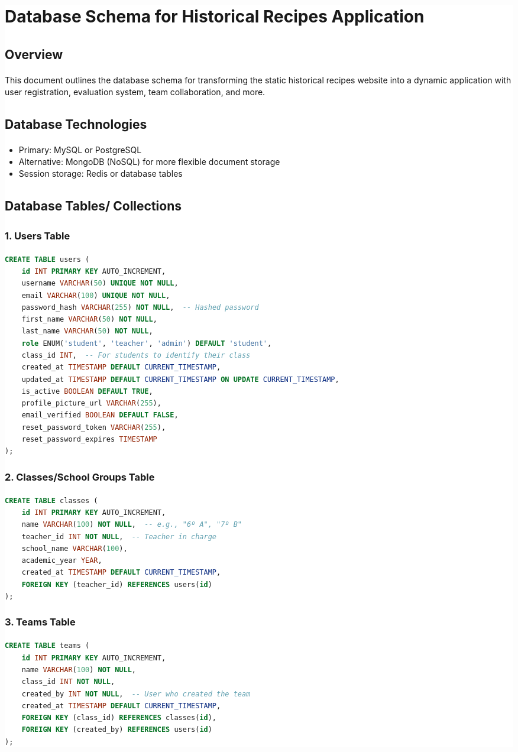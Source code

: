 # Database Schema for Historical Recipes Application

## Overview
This document outlines the database schema for transforming the static historical recipes website into a dynamic application with user registration, evaluation system, team collaboration, and more.

## Database Technologies
- Primary: MySQL or PostgreSQL
- Alternative: MongoDB (NoSQL) for more flexible document storage
- Session storage: Redis or database tables

## Database Tables/ Collections

### 1. Users Table
```sql
CREATE TABLE users (
    id INT PRIMARY KEY AUTO_INCREMENT,
    username VARCHAR(50) UNIQUE NOT NULL,
    email VARCHAR(100) UNIQUE NOT NULL,
    password_hash VARCHAR(255) NOT NULL,  -- Hashed password
    first_name VARCHAR(50) NOT NULL,
    last_name VARCHAR(50) NOT NULL,
    role ENUM('student', 'teacher', 'admin') DEFAULT 'student',
    class_id INT,  -- For students to identify their class
    created_at TIMESTAMP DEFAULT CURRENT_TIMESTAMP,
    updated_at TIMESTAMP DEFAULT CURRENT_TIMESTAMP ON UPDATE CURRENT_TIMESTAMP,
    is_active BOOLEAN DEFAULT TRUE,
    profile_picture_url VARCHAR(255),
    email_verified BOOLEAN DEFAULT FALSE,
    reset_password_token VARCHAR(255),
    reset_password_expires TIMESTAMP
);
```

### 2. Classes/School Groups Table
```sql
CREATE TABLE classes (
    id INT PRIMARY KEY AUTO_INCREMENT,
    name VARCHAR(100) NOT NULL,  -- e.g., "6º A", "7º B"
    teacher_id INT NOT NULL,  -- Teacher in charge
    school_name VARCHAR(100),
    academic_year YEAR,
    created_at TIMESTAMP DEFAULT CURRENT_TIMESTAMP,
    FOREIGN KEY (teacher_id) REFERENCES users(id)
);
```

### 3. Teams Table
```sql
CREATE TABLE teams (
    id INT PRIMARY KEY AUTO_INCREMENT,
    name VARCHAR(100) NOT NULL,
    class_id INT NOT NULL,
    created_by INT NOT NULL,  -- User who created the team
    created_at TIMESTAMP DEFAULT CURRENT_TIMESTAMP,
    FOREIGN KEY (class_id) REFERENCES classes(id),
    FOREIGN KEY (created_by) REFERENCES users(id)
);
```

